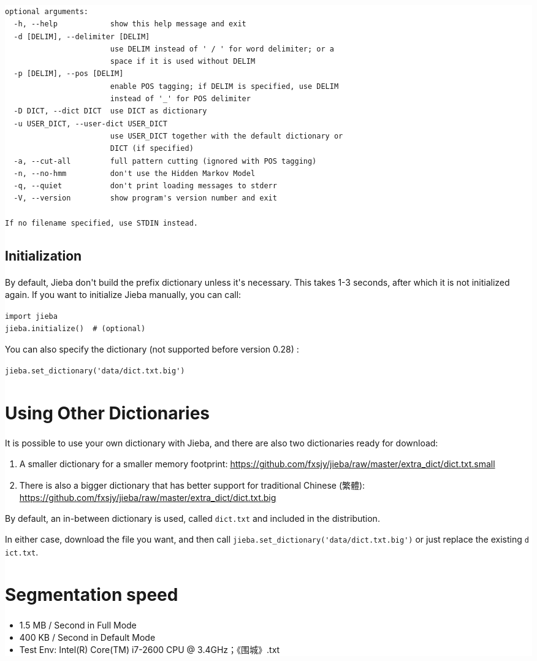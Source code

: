     optional arguments:
      -h, --help            show this help message and exit
      -d [DELIM], --delimiter [DELIM]
                            use DELIM instead of ' / ' for word delimiter; or a
                            space if it is used without DELIM
      -p [DELIM], --pos [DELIM]
                            enable POS tagging; if DELIM is specified, use DELIM
                            instead of '_' for POS delimiter
      -D DICT, --dict DICT  use DICT as dictionary
      -u USER_DICT, --user-dict USER_DICT
                            use USER_DICT together with the default dictionary or
                            DICT (if specified)
      -a, --cut-all         full pattern cutting (ignored with POS tagging)
      -n, --no-hmm          don't use the Hidden Markov Model
      -q, --quiet           don't print loading messages to stderr
      -V, --version         show program's version number and exit

    If no filename specified, use STDIN instead.

Initialization
---------------
By default, Jieba don't build the prefix dictionary unless it's necessary. This takes 1-3 seconds, after which it is not initialized again. If you want to initialize Jieba manually, you can call:

    import jieba
    jieba.initialize()  # (optional)

You can also specify the dictionary (not supported before version 0.28) :

    jieba.set_dictionary('data/dict.txt.big')


Using Other Dictionaries
===========================

It is possible to use your own dictionary with Jieba, and there are also two dictionaries ready for download:

1. A smaller dictionary for a smaller memory footprint:
https://github.com/fxsjy/jieba/raw/master/extra_dict/dict.txt.small

2. There is also a bigger dictionary that has better support for traditional Chinese (繁體):
https://github.com/fxsjy/jieba/raw/master/extra_dict/dict.txt.big

By default, an in-between dictionary is used, called `dict.txt` and included in the distribution.

In either case, download the file you want, and then call `jieba.set_dictionary('data/dict.txt.big')` or just replace the existing `dict.txt`.

Segmentation speed
=========
* 1.5 MB / Second in Full Mode
* 400 KB / Second in Default Mode
* Test Env: Intel(R) Core(TM) i7-2600 CPU @ 3.4GHz；《围城》.txt



